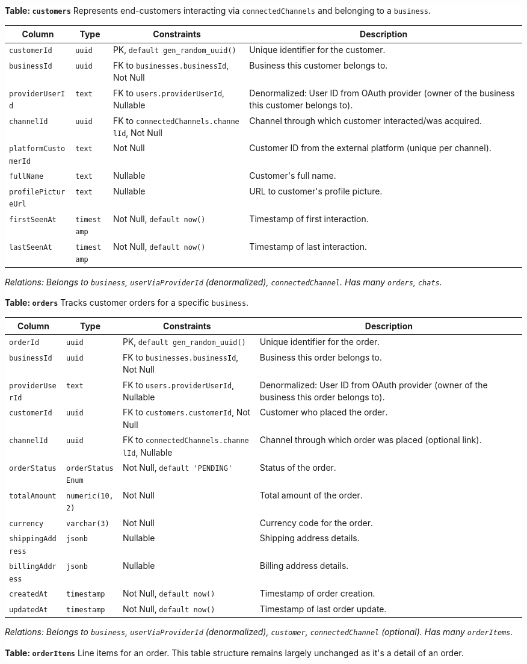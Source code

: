 **Table: `customers`**
Represents end-customers interacting via `connectedChannels` and belonging to a `business`.

| Column               | Type        | Constraints                                  | Description                                      |
|----------------------|-------------|----------------------------------------------|--------------------------------------------------|
| `customerId`         | `uuid`      | PK, `default gen_random_uuid()`              | Unique identifier for the customer.              |
| `businessId`         | `uuid`      | FK to `businesses.businessId`, Not Null      | Business this customer belongs to.               |
| `providerUserId`     | `text`      | FK to `users.providerUserId`, Nullable       | Denormalized: User ID from OAuth provider (owner of the business this customer belongs to). |
| `channelId`          | `uuid`      | FK to `connectedChannels.channelId`, Not Null| Channel through which customer interacted/was acquired. |
| `platformCustomerId` | `text`      | Not Null                                     | Customer ID from the external platform (unique per channel). |
| `fullName`           | `text`      | Nullable                                     | Customer's full name.                            |
| `profilePictureUrl`  | `text`      | Nullable                                     | URL to customer's profile picture.               |
| `firstSeenAt`        | `timestamp` | Not Null, `default now()`                    | Timestamp of first interaction.                  |
| `lastSeenAt`         | `timestamp` | Not Null, `default now()`                    | Timestamp of last interaction.                   |
*Relations: Belongs to `business`, `userViaProviderId` (denormalized), `connectedChannel`. Has many `orders`, `chats`.*

**Table: `orders`**
Tracks customer orders for a specific `business`.

| Column            | Type                | Constraints                                  | Description                                      |
|-------------------|---------------------|----------------------------------------------|--------------------------------------------------|
| `orderId`         | `uuid`              | PK, `default gen_random_uuid()`              | Unique identifier for the order.                 |
| `businessId`      | `uuid`              | FK to `businesses.businessId`, Not Null      | Business this order belongs to.                  |
| `providerUserId`  | `text`              | FK to `users.providerUserId`, Nullable       | Denormalized: User ID from OAuth provider (owner of the business this order belongs to). |
| `customerId`      | `uuid`              | FK to `customers.customerId`, Not Null       | Customer who placed the order.                   |
| `channelId`       | `uuid`              | FK to `connectedChannels.channelId`, Nullable| Channel through which order was placed (optional link). |
| `orderStatus`     | `orderStatusEnum`   | Not Null, `default 'PENDING'`                | Status of the order.                             |
| `totalAmount`     | `numeric(10,2)`     | Not Null                                     | Total amount of the order.                       |
| `currency`        | `varchar(3)`        | Not Null                                     | Currency code for the order.                     |
| `shippingAddress` | `jsonb`             | Nullable                                     | Shipping address details.                        |
| `billingAddress`  | `jsonb`             | Nullable                                     | Billing address details.                         |
| `createdAt`       | `timestamp`         | Not Null, `default now()`                    | Timestamp of order creation.                     |
| `updatedAt`       | `timestamp`         | Not Null, `default now()`                    | Timestamp of last order update.                  |
*Relations: Belongs to `business`, `userViaProviderId` (denormalized), `customer`, `connectedChannel` (optional). Has many `orderItems`.*

**Table: `orderItems`**
Line items for an order. This table structure remains largely unchanged as it's a detail of an order.

